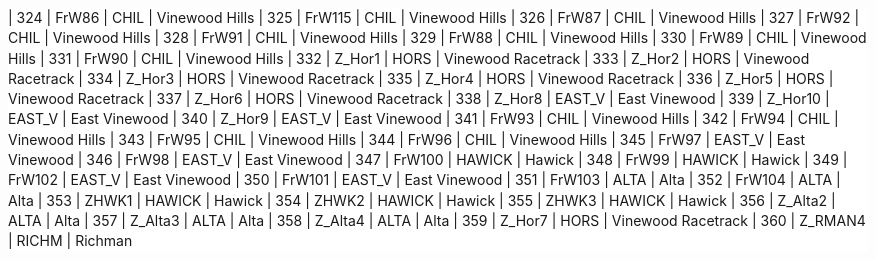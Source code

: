 | 324   | FrW86         | CHIL      | Vinewood Hills
| 325   | FrW115        | CHIL      | Vinewood Hills
| 326   | FrW87         | CHIL      | Vinewood Hills
| 327   | FrW92         | CHIL      | Vinewood Hills
| 328   | FrW91         | CHIL      | Vinewood Hills
| 329   | FrW88         | CHIL      | Vinewood Hills
| 330   | FrW89         | CHIL      | Vinewood Hills
| 331   | FrW90         | CHIL      | Vinewood Hills
| 332   | Z_Hor1        | HORS      | Vinewood Racetrack
| 333   | Z_Hor2        | HORS      | Vinewood Racetrack
| 334   | Z_Hor3        | HORS      | Vinewood Racetrack
| 335   | Z_Hor4        | HORS      | Vinewood Racetrack
| 336   | Z_Hor5        | HORS      | Vinewood Racetrack
| 337   | Z_Hor6        | HORS      | Vinewood Racetrack
| 338   | Z_Hor8        | EAST_V    | East Vinewood
| 339   | Z_Hor10       | EAST_V    | East Vinewood
| 340   | Z_Hor9        | EAST_V    | East Vinewood
| 341   | FrW93         | CHIL      | Vinewood Hills
| 342   | FrW94         | CHIL      | Vinewood Hills
| 343   | FrW95         | CHIL      | Vinewood Hills
| 344   | FrW96         | CHIL      | Vinewood Hills
| 345   | FrW97         | EAST_V    | East Vinewood
| 346   | FrW98         | EAST_V    | East Vinewood
| 347   | FrW100        | HAWICK    | Hawick
| 348   | FrW99         | HAWICK    | Hawick
| 349   | FrW102        | EAST_V    | East Vinewood
| 350   | FrW101        | EAST_V    | East Vinewood
| 351   | FrW103        | ALTA      | Alta
| 352   | FrW104        | ALTA      | Alta
| 353   | ZHWK1         | HAWICK    | Hawick
| 354   | ZHWK2         | HAWICK    | Hawick
| 355   | ZHWK3         | HAWICK    | Hawick
| 356   | Z_Alta2       | ALTA      | Alta
| 357   | Z_Alta3       | ALTA      | Alta
| 358   | Z_Alta4       | ALTA      | Alta
| 359   | Z_Hor7        | HORS      | Vinewood Racetrack
| 360   | Z_RMAN4       | RICHM     | Richman